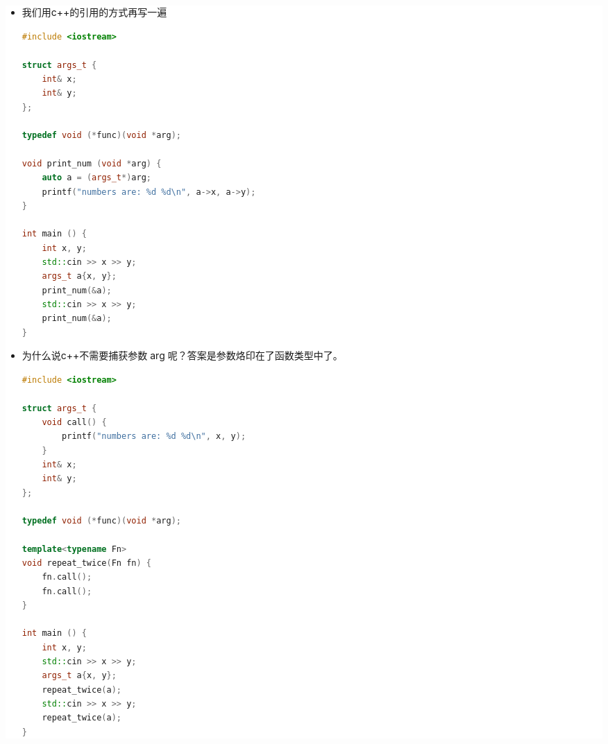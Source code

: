   - 我们用c++的引用的方式再写一遍
    ```c++
    #include <iostream>

    struct args_t {
        int& x;
        int& y;
    };

    typedef void (*func)(void *arg);

    void print_num (void *arg) {
        auto a = (args_t*)arg;
        printf("numbers are: %d %d\n", a->x, a->y);
    }

    int main () {
        int x, y;
        std::cin >> x >> y;
        args_t a{x, y};
        print_num(&a);
        std::cin >> x >> y;
        print_num(&a);
    }
    ```

  - 为什么说c++不需要捕获参数 arg 呢？答案是参数烙印在了函数类型中了。
    ```c++
    #include <iostream>

    struct args_t {
        void call() {
            printf("numbers are: %d %d\n", x, y);
        }
        int& x;
        int& y;
    };

    typedef void (*func)(void *arg);

    template<typename Fn>
    void repeat_twice(Fn fn) {
        fn.call();
        fn.call();
    }

    int main () {
        int x, y;
        std::cin >> x >> y;
        args_t a{x, y};
        repeat_twice(a);
        std::cin >> x >> y;
        repeat_twice(a);
    }
    ```
